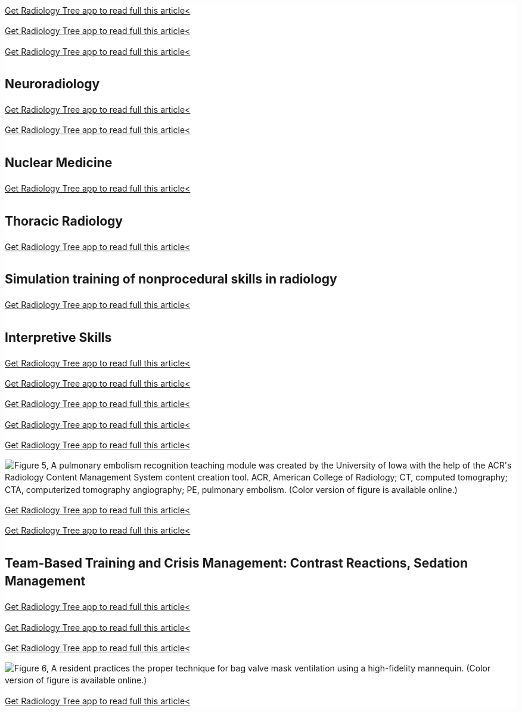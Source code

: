 [Get Radiology Tree app to read full this article<](https://clinicalpub.com/app)

[Get Radiology Tree app to read full this article<](https://clinicalpub.com/app)

[Get Radiology Tree app to read full this article<](https://clinicalpub.com/app)

## Neuroradiology

[Get Radiology Tree app to read full this article<](https://clinicalpub.com/app)

[Get Radiology Tree app to read full this article<](https://clinicalpub.com/app)

## Nuclear Medicine

[Get Radiology Tree app to read full this article<](https://clinicalpub.com/app)

## Thoracic Radiology

[Get Radiology Tree app to read full this article<](https://clinicalpub.com/app)

## Simulation training of nonprocedural skills in radiology

[Get Radiology Tree app to read full this article<](https://clinicalpub.com/app)

## Interpretive Skills

[Get Radiology Tree app to read full this article<](https://clinicalpub.com/app)

[Get Radiology Tree app to read full this article<](https://clinicalpub.com/app)

[Get Radiology Tree app to read full this article<](https://clinicalpub.com/app)

[Get Radiology Tree app to read full this article<](https://clinicalpub.com/app)

[Get Radiology Tree app to read full this article<](https://clinicalpub.com/app)

![Figure 5, A pulmonary embolism recognition teaching module was created by the University of Iowa with the help of the ACR's Radiology Content Management System content creation tool. ACR, American College of Radiology; CT, computed tomography; CTA, computerized tomography angiography; PE, pulmonary embolism. (Color version of figure is available online.)](https://storage.googleapis.com/dl.dentistrykey.com/clinical/ConventionalMedicalEducationandtheHistoryofSimulationinRadiology/2_1s20S1076633215002846.jpg)

[Get Radiology Tree app to read full this article<](https://clinicalpub.com/app)

[Get Radiology Tree app to read full this article<](https://clinicalpub.com/app)

## Team-Based Training and Crisis Management: Contrast Reactions, Sedation Management

[Get Radiology Tree app to read full this article<](https://clinicalpub.com/app)

[Get Radiology Tree app to read full this article<](https://clinicalpub.com/app)

[Get Radiology Tree app to read full this article<](https://clinicalpub.com/app)

![Figure 6, A resident practices the proper technique for bag valve mask ventilation using a high-fidelity mannequin. (Color version of figure is available online.)](https://storage.googleapis.com/dl.dentistrykey.com/clinical/ConventionalMedicalEducationandtheHistoryofSimulationinRadiology/3_1s20S1076633215002846.jpg)

[Get Radiology Tree app to read full this article<](https://clinicalpub.com/app)
